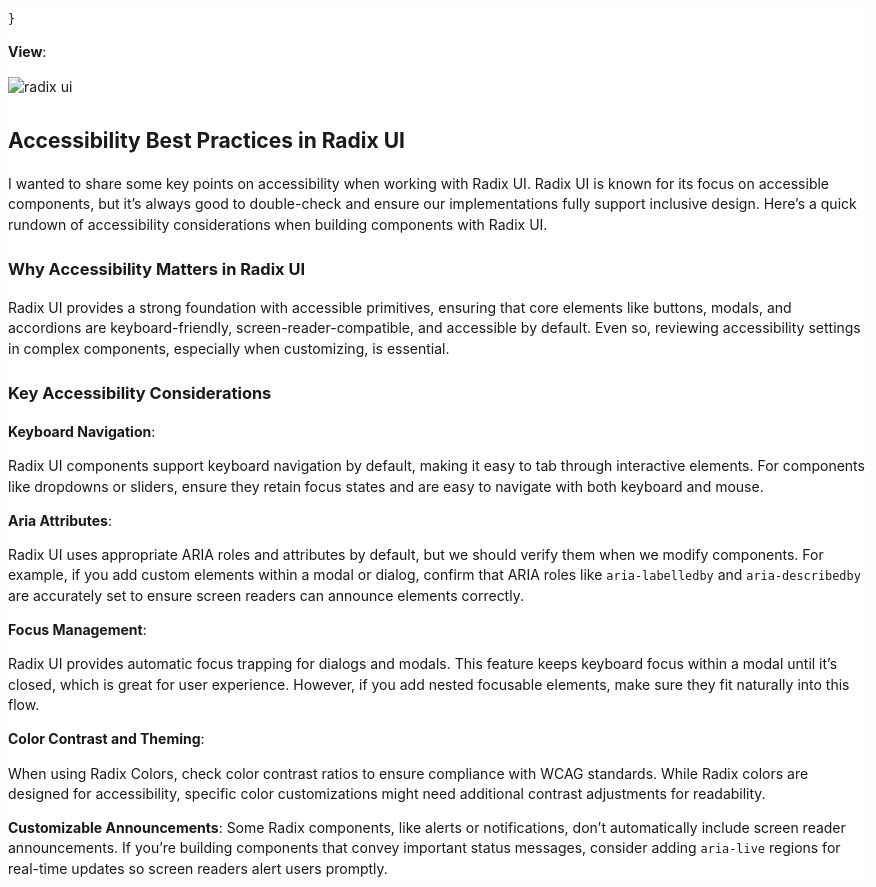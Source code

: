 ```tsx
}
```

**View**:

 <div className="centered-image">
<img src="https://refine.ams3.cdn.digitaloceanspaces.com/blog/2024-04-04-radix-ui/6.gif" alt="radix ui" />
</div>

## Accessibility Best Practices in Radix UI

I wanted to share some key points on accessibility when working with Radix UI. Radix UI is known for its focus on accessible components, but it’s always good to double-check and ensure our implementations fully support inclusive design. Here’s a quick rundown of accessibility considerations when building components with Radix UI.

### Why Accessibility Matters in Radix UI

Radix UI provides a strong foundation with accessible primitives, ensuring that core elements like buttons, modals, and accordions are keyboard-friendly, screen-reader-compatible, and accessible by default. Even so, reviewing accessibility settings in complex components, especially when customizing, is essential.

### Key Accessibility Considerations

**Keyboard Navigation**:

Radix UI components support keyboard navigation by default, making it easy to tab through interactive elements. For components like dropdowns or sliders, ensure they retain focus states and are easy to navigate with both keyboard and mouse.

**Aria Attributes**:

Radix UI uses appropriate ARIA roles and attributes by default, but we should verify them when we modify components. For example, if you add custom elements within a modal or dialog, confirm that ARIA roles like `aria-labelledby` and `aria-describedby` are accurately set to ensure screen readers can announce elements correctly.

**Focus Management**:

Radix UI provides automatic focus trapping for dialogs and modals. This feature keeps keyboard focus within a modal until it’s closed, which is great for user experience. However, if you add nested focusable elements, make sure they fit naturally into this flow.

**Color Contrast and Theming**:

When using Radix Colors, check color contrast ratios to ensure compliance with WCAG standards. While Radix colors are designed for accessibility, specific color customizations might need additional contrast adjustments for readability.

**Customizable Announcements**:
Some Radix components, like alerts or notifications, don’t automatically include screen reader announcements. If you’re building components that convey important status messages, consider adding `aria-live` regions for real-time updates so screen readers alert users promptly.
